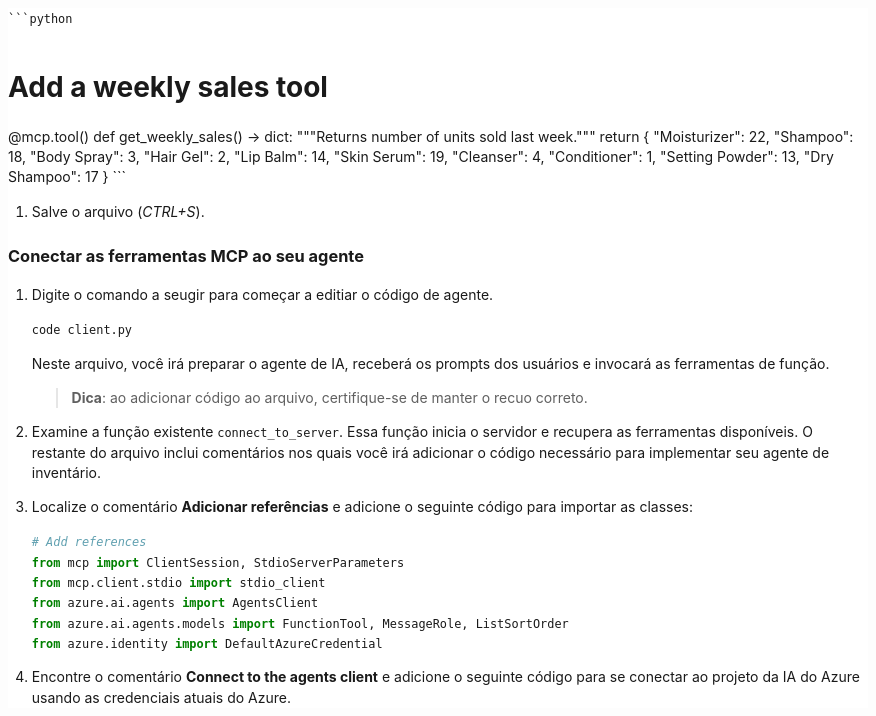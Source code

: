     ```python
   # Add a weekly sales tool
   @mcp.tool()
   def get_weekly_sales() -> dict:
        """Returns number of units sold last week."""
        return {
            "Moisturizer": 22,
            "Shampoo": 18,
            "Body Spray": 3,
            "Hair Gel": 2,
            "Lip Balm": 14,
            "Skin Serum": 19,
            "Cleanser": 4,
            "Conditioner": 1,
            "Setting Powder": 13,
            "Dry Shampoo": 17
        }
    ```

1. Salve o arquivo (*CTRL+S*).

### Conectar as ferramentas MCP ao seu agente

1. Digite o comando a seugir para começar a editiar o código de agente.

    ```
   code client.py
    ```

    Neste arquivo, você irá preparar o agente de IA, receberá os prompts dos usuários e invocará as ferramentas de função.

    > **Dica**: ao adicionar código ao arquivo, certifique-se de manter o recuo correto.

1. Examine a função existente `connect_to_server`. Essa função inicia o servidor e recupera as ferramentas disponíveis. O restante do arquivo inclui comentários nos quais você irá adicionar o código necessário para implementar seu agente de inventário.

1. Localize o comentário **Adicionar referências** e adicione o seguinte código para importar as classes:

    ```python
   # Add references
   from mcp import ClientSession, StdioServerParameters
   from mcp.client.stdio import stdio_client
   from azure.ai.agents import AgentsClient
   from azure.ai.agents.models import FunctionTool, MessageRole, ListSortOrder
   from azure.identity import DefaultAzureCredential
    ```

1. Encontre o comentário **Connect to the agents client** e adicione o seguinte código para se conectar ao projeto da IA do Azure usando as credenciais atuais do Azure.
